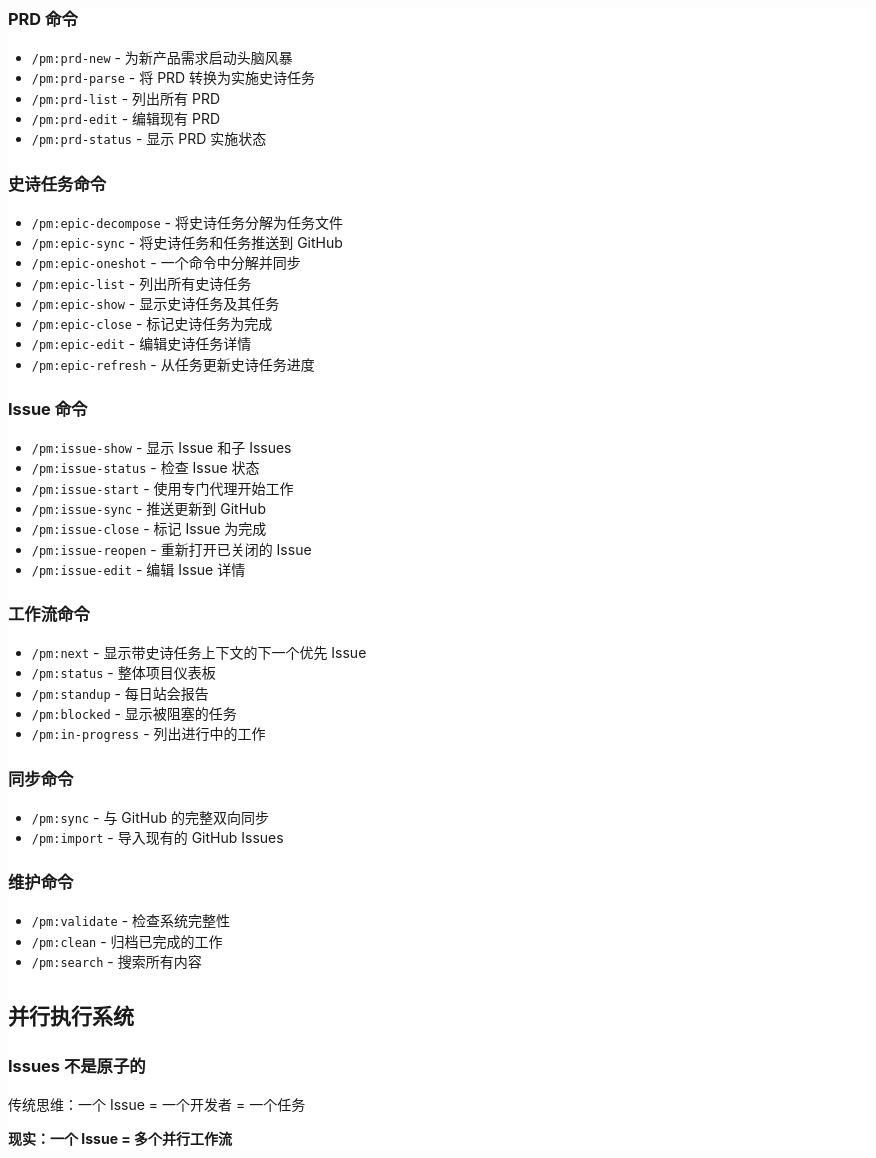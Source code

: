 ### PRD 命令
- `/pm:prd-new` - 为新产品需求启动头脑风暴
- `/pm:prd-parse` - 将 PRD 转换为实施史诗任务
- `/pm:prd-list` - 列出所有 PRD
- `/pm:prd-edit` - 编辑现有 PRD
- `/pm:prd-status` - 显示 PRD 实施状态

### 史诗任务命令
- `/pm:epic-decompose` - 将史诗任务分解为任务文件
- `/pm:epic-sync` - 将史诗任务和任务推送到 GitHub
- `/pm:epic-oneshot` - 一个命令中分解并同步
- `/pm:epic-list` - 列出所有史诗任务
- `/pm:epic-show` - 显示史诗任务及其任务
- `/pm:epic-close` - 标记史诗任务为完成
- `/pm:epic-edit` - 编辑史诗任务详情
- `/pm:epic-refresh` - 从任务更新史诗任务进度

### Issue 命令
- `/pm:issue-show` - 显示 Issue 和子 Issues
- `/pm:issue-status` - 检查 Issue 状态
- `/pm:issue-start` - 使用专门代理开始工作
- `/pm:issue-sync` - 推送更新到 GitHub
- `/pm:issue-close` - 标记 Issue 为完成
- `/pm:issue-reopen` - 重新打开已关闭的 Issue
- `/pm:issue-edit` - 编辑 Issue 详情

### 工作流命令
- `/pm:next` - 显示带史诗任务上下文的下一个优先 Issue
- `/pm:status` - 整体项目仪表板
- `/pm:standup` - 每日站会报告
- `/pm:blocked` - 显示被阻塞的任务
- `/pm:in-progress` - 列出进行中的工作

### 同步命令
- `/pm:sync` - 与 GitHub 的完整双向同步
- `/pm:import` - 导入现有的 GitHub Issues

### 维护命令
- `/pm:validate` - 检查系统完整性
- `/pm:clean` - 归档已完成的工作
- `/pm:search` - 搜索所有内容

## 并行执行系统

### Issues 不是原子的

传统思维：一个 Issue = 一个开发者 = 一个任务

**现实：一个 Issue = 多个并行工作流**
